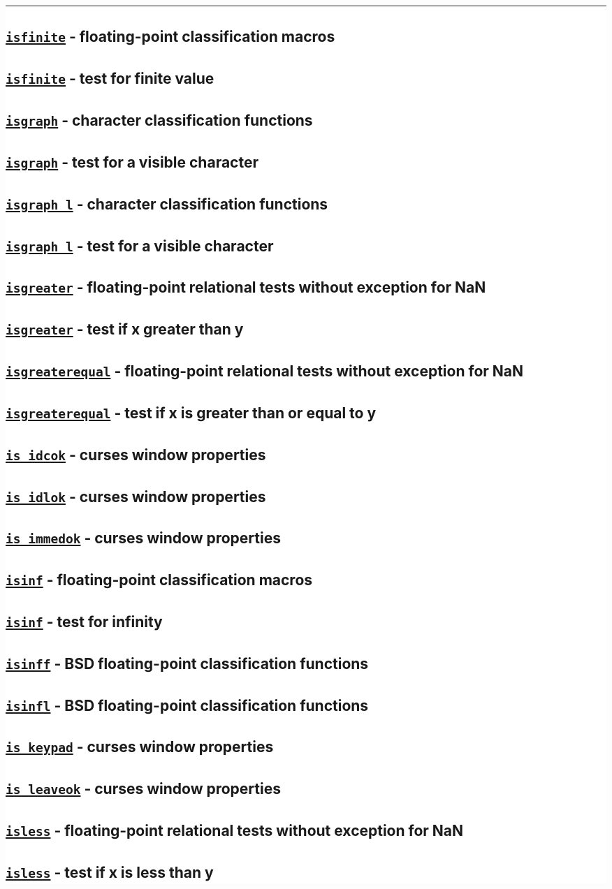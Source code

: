 
---
[`isfinite`](https://www.man7.org/linux/man-pages/man3/isfinite.3.html) - floating-point classification macros
---
[`isfinite`](https://www.man7.org/linux/man-pages/man3/isfinite.3p.html) - test for finite value
---
[`isgraph`](https://www.man7.org/linux/man-pages/man3/isgraph.3.html) - character classification functions
---
[`isgraph`](https://www.man7.org/linux/man-pages/man3/isgraph.3p.html) - test for a visible character
---
[`isgraph_l`](https://www.man7.org/linux/man-pages/man3/isgraph_l.3.html) - character classification functions
---
[`isgraph_l`](https://www.man7.org/linux/man-pages/man3/isgraph_l.3p.html) - test for a visible character
---
[`isgreater`](https://www.man7.org/linux/man-pages/man3/isgreater.3.html) - floating-point relational tests without exception for NaN
---
[`isgreater`](https://www.man7.org/linux/man-pages/man3/isgreater.3p.html) - test if x greater than y
---
[`isgreaterequal`](https://www.man7.org/linux/man-pages/man3/isgreaterequal.3.html) - floating-point relational tests without exception for NaN
---
[`isgreaterequal`](https://www.man7.org/linux/man-pages/man3/isgreaterequal.3p.html) - test if x is greater than or equal to y
---
[`is_idcok`](https://www.man7.org/linux/man-pages/man3/is_idcok.3x.html) - curses window properties
---
[`is_idlok`](https://www.man7.org/linux/man-pages/man3/is_idlok.3x.html) - curses window properties
---
[`is_immedok`](https://www.man7.org/linux/man-pages/man3/is_immedok.3x.html) - curses window properties
---
[`isinf`](https://www.man7.org/linux/man-pages/man3/isinf.3.html) - floating-point classification macros
---
[`isinf`](https://www.man7.org/linux/man-pages/man3/isinf.3p.html) - test for infinity
---
[`isinff`](https://www.man7.org/linux/man-pages/man3/isinff.3.html) - BSD floating-point classification functions
---
[`isinfl`](https://www.man7.org/linux/man-pages/man3/isinfl.3.html) - BSD floating-point classification functions
---
[`is_keypad`](https://www.man7.org/linux/man-pages/man3/is_keypad.3x.html) - curses window properties
---
[`is_leaveok`](https://www.man7.org/linux/man-pages/man3/is_leaveok.3x.html) - curses window properties
---
[`isless`](https://www.man7.org/linux/man-pages/man3/isless.3.html) - floating-point relational tests without exception for NaN
---
[`isless`](https://www.man7.org/linux/man-pages/man3/isless.3p.html) - test if x is less than y
---